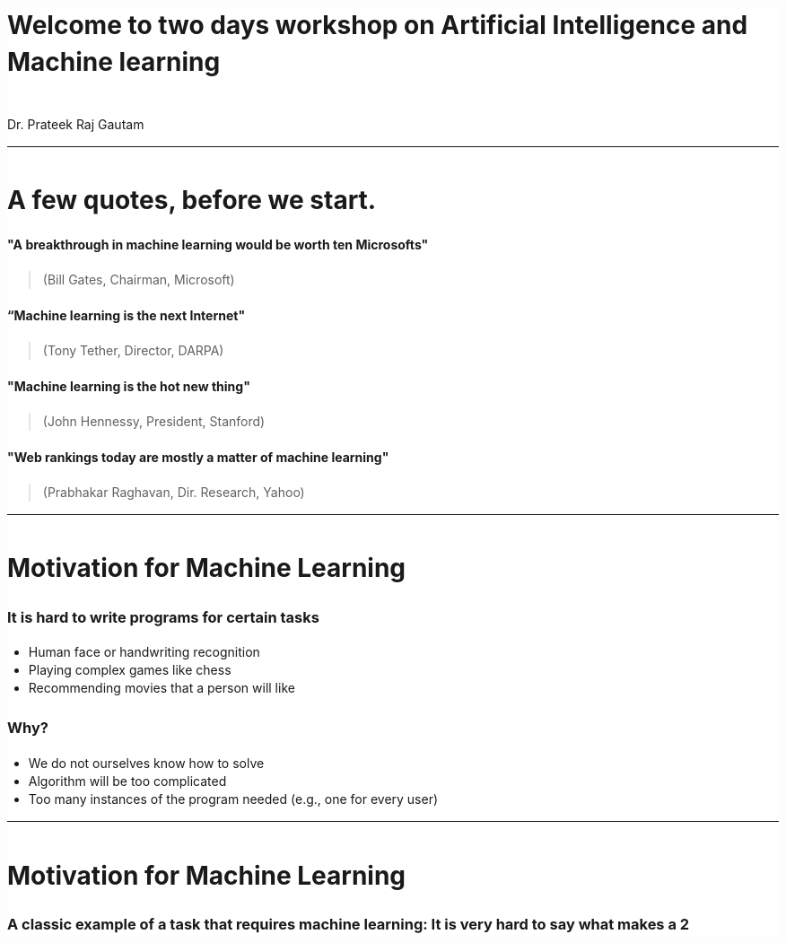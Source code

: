 <style>
img{
    filter:hue-rotate(-40deg);
}
</style>

<div><h1>Welcome to two days workshop on Artificial Intelligence and Machine learning<h1></div>

Dr. Prateek Raj Gautam

---
# A few quotes, before we start.


#### "A breakthrough in machine learning would be worth ten Microsofts"
> (Bill Gates, Chairman, Microsoft)

#### “Machine learning is the next Internet"
> (Tony Tether, Director, DARPA)

#### "Machine learning is the hot new thing"
> (John Hennessy, President, Stanford)

#### "Web rankings today are mostly a matter of machine learning"
> (Prabhakar Raghavan, Dir. Research, Yahoo)

---
# Motivation for Machine Learning

### It is hard to write programs for certain tasks

* Human face or handwriting recognition 
* Playing complex games like chess 
* Recommending movies that a person will like 
  
### Why?

* We do not ourselves know how to solve 
* Algorithm will be too complicated 
* Too many instances of the program needed (e.g., one for every user) 

---
# Motivation for Machine Learning

### A classic example of a task that requires machine learning: It is very hard to say what makes a 2
